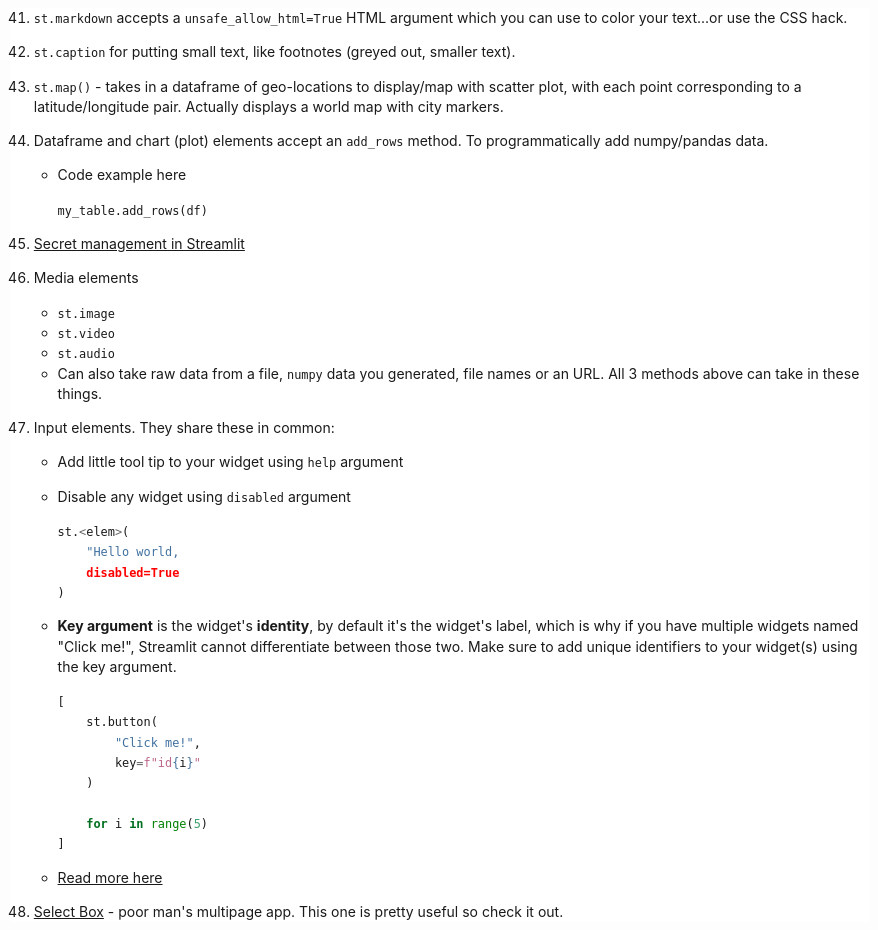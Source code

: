 41. `st.markdown` accepts a `unsafe_allow_html=True` HTML argument which you can use to color your text...or use the CSS hack.

42. `st.caption` for putting small text, like footnotes (greyed out, smaller text).

43. `st.map()` - takes in a dataframe of geo-locations to display/map with scatter plot, with each point corresponding to a latitude/longitude pair. Actually displays a world map with city markers.

44. Dataframe and chart (plot) elements accept an `add_rows` method. To programmatically add numpy/pandas data.
    - Code example here

        ```python
        my_table.add_rows(df)
        ```

45. [Secret management in Streamlit](https://docs.streamlit.io/deploy/streamlit-community-cloud/deploy-your-app/secrets-management)

46. Media elements
    - `st.image`
    - `st.video`
    - `st.audio`
    - Can also take raw data from a file, `numpy` data you generated, file names or an URL. All 3 methods above can take in these things.

47. Input elements. They share these in common:
    - Add little tool tip to your widget using `help` argument
    - Disable any widget using `disabled` argument

        ```python
        st.<elem>(
            "Hello world,
            disabled=True
        )
        ```

    - **Key argument** is the widget's **identity**, by default it's the widget's label, which is why if you have multiple widgets named "Click me!", Streamlit cannot differentiate between those two. Make sure to add unique identifiers to your widget(s) using the key argument.

        ```python
        [
            st.button(
                "Click me!",
                key=f"id{i}"
            )

            for i in range(5)
        ]
        ```

    - [Read more here](https://docs.streamlit.io/develop/concepts/architecture/widget-behavior)

48. [Select Box](https://youtu.be/vIQQR_yq-8I?t=554) - poor man's multipage app. This one is pretty useful so check it out.
